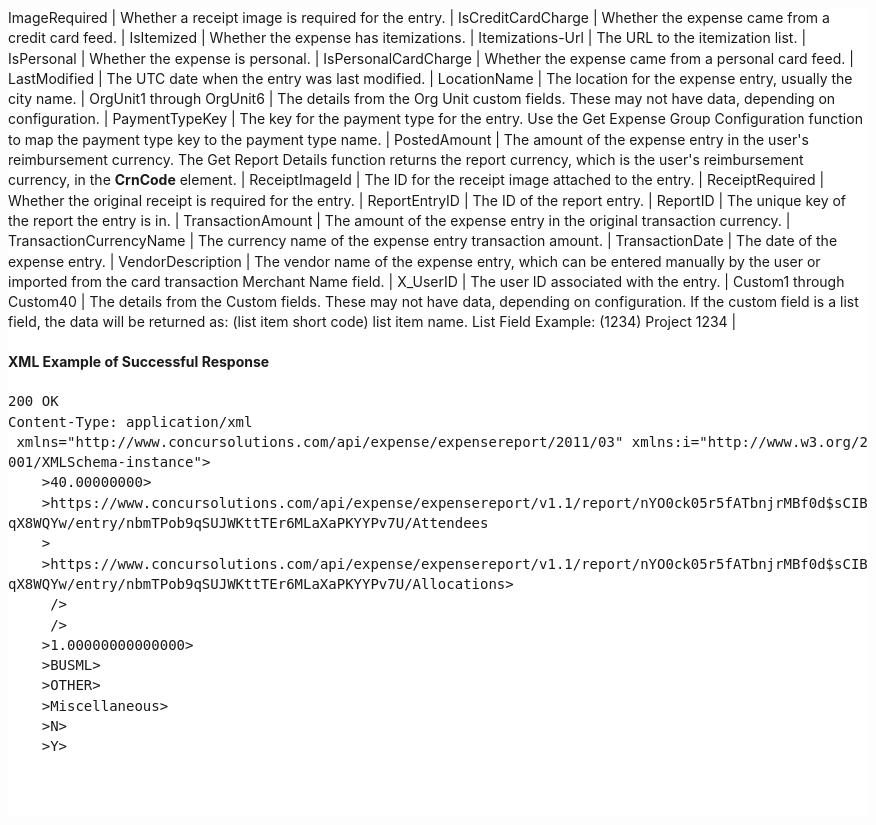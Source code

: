 ImageRequired | Whether a receipt image is required for the entry. |
IsCreditCardCharge | Whether the expense came from a credit card feed. |
IsItemized | Whether the expense has itemizations. |
Itemizations-Url | The URL to the itemization list. |
IsPersonal | Whether the expense is personal. |
IsPersonalCardCharge | Whether the expense came from a personal card feed. |
LastModified | The UTC date when the entry was last modified. |
LocationName | The location for the expense entry, usually the city name. |
OrgUnit1 through OrgUnit6 | The details from the Org Unit custom fields. These may not have data, depending on configuration. |
PaymentTypeKey | The key for the payment type for the entry. Use the Get Expense Group Configuration function to map the payment type key to the payment type name. |
PostedAmount | The amount of the expense entry in the user's reimbursement currency. <span class="codeexample">The Get Report Details function returns the report currency, which is the user's reimbursement currency, in the</span> **CrnCode** <span class="codeexample">element.</span> |
ReceiptImageId | The ID for the receipt image attached to the entry. |
ReceiptRequired | Whether the original receipt is required for the entry. |
ReportEntryID | The ID of the report entry. |
ReportID | The unique key of the report the entry is in. |
TransactionAmount | The amount of the expense entry in the original transaction currency. |
TransactionCurrencyName | The currency name of the expense entry transaction amount. |
TransactionDate | The date of the expense entry. |
VendorDescription | The vendor name of the expense entry, which can be entered manually by the user or imported from the card transaction Merchant Name field. |
X_UserID | The user ID associated with the entry. |
Custom1 through Custom40 | The details from the Custom fields. These may not have data, depending on configuration. If the custom field is a list field, the data will be returned as: (list item short code) list item name. List Field Example: <Custom1>(1234) Project 1234</Custom1> |


#### XML Example of Successful Response

<pre class="overflow_box">200 OK
Content-Type: application/xml
<span class="xml-tag"><ExpenseEntry</span> <span class="xml-attribute">xmlns</span>=<span class="xml-value">"</span><span class="xml-value">http://www.concursolutions.com/api/expense/expensereport/2011/03</span><span class="xml-value">"</span> <span class="xml-attribute">xmlns:i</span>=<span class="xml-value">"</span><span class="xml-value">http://www.w3.org/2001/XMLSchema-instance</span><span class="xml-value">"</span><span class="xml-tag">></span>
    <span class="xml-tag"><ApprovedAmount</span><span class="xml-tag">></span>40.00000000<span class="xml-tag"></ApprovedAmount</span><span class="xml-tag">></span>
    <span class="xml-tag"><Attendee-Url</span><span class="xml-tag">></span>https://www.concursolutions.com/api/expense/expensereport/v1.1/report/nYO0ck05r5fATbnjrMBf0d$sCIBqX8WQYw/entry/nbmTPob9qSUJWKttTEr6MLaXaPKYYPv7U/Attendees
    <span class="xml-tag"></Attendee-Url</span><span class="xml-tag">></span>
    <span class="xml-tag"><Allocation-Url</span><span class="xml-tag">></span>https://www.concursolutions.com/api/expense/expensereport/v1.1/report/nYO0ck05r5fATbnjrMBf0d$sCIBqX8WQYw/entry/nbmTPob9qSUJWKttTEr6MLaXaPKYYPv7U/Allocations<span class="xml-tag"></Allocation-Url</span><span class="xml-tag">></span>
    <span class="xml-tag"><BusinessPurpose</span> <span class="xml-tag">/></span> 
    <span class="xml-tag"><EreceiptId</span> <span class="xml-tag">/></span> 
    <span class="xml-tag"><ExchangeRate</span><span class="xml-tag">></span>1.00000000000000<span class="xml-tag"></ExchangeRate</span><span class="xml-tag">></span> 
    <span class="xml-tag"><ExpenseKey</span><span class="xml-tag">></span>BUSML<span class="xml-tag"></ExpenseKey</span><span class="xml-tag">></span> 
    <span class="xml-tag"><ExpenseName</span><span class="xml-tag">></span>OTHER<span class="xml-tag"></ExpenseName</span><span class="xml-tag">></span> 
    <span class="xml-tag"><SpendCategory</span><span class="xml-tag">></span>Miscellaneous<span class="xml-tag"></SpendCategory</span><span class="xml-tag">></span>
    <span class="xml-tag"><HasAllocation</span><span class="xml-tag">></span>N<span class="xml-tag"></HasAllocation</span><span class="xml-tag">></span> 
    <span class="xml-tag"><HasAttendees</span><span class="xml-tag">></span>Y<span class="xml-tag"></HasAttendees</span><span class="xml-tag">></span> 